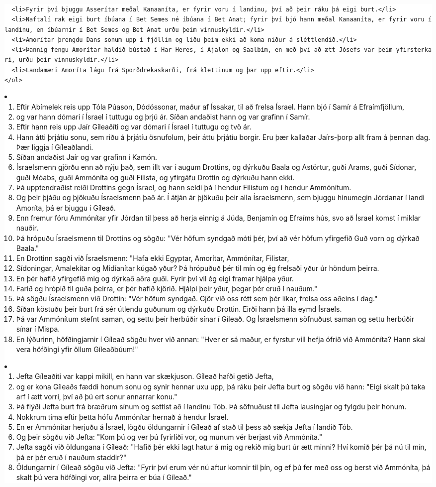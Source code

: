       <li>Fyrir því bjuggu Asserítar meðal Kanaaníta, er fyrir voru í landinu, því að þeir ráku þá eigi burt.</li>
      <li>Naftalí rak eigi burt íbúana í Bet Semes né íbúana í Bet Anat; fyrir því bjó hann meðal Kanaaníta, er fyrir voru í landinu, en íbúarnir í Bet Semes og Bet Anat urðu þeim vinnuskyldir.</li>
      <li>Amorítar þrengdu Dans sonum upp í fjöllin og liðu þeim ekki að koma niður á sléttlendið.</li>
      <li>Þannig fengu Amorítar haldið bústað í Har Heres, í Ajalon og Saalbím, en með því að ætt Jósefs var þeim yfirsterkari, urðu þeir vinnuskyldir.</li>
      <li>Landamæri Amoríta lágu frá Sporðdrekaskarði, frá klettinum og þar upp eftir.</li>
    </ol>
  </li>
  <li>
    <ol>
      <li>Eftir Abímelek reis upp Tóla Púason, Dódóssonar, maður af Íssakar, til að frelsa Ísrael. Hann bjó í Samír á Efraímfjöllum,</li>
      <li>og var hann dómari í Ísrael í tuttugu og þrjú ár. Síðan andaðist hann og var grafinn í Samír.</li>
      <li>Eftir hann reis upp Jaír Gíleaðíti og var dómari í Ísrael í tuttugu og tvö ár.</li>
      <li>Hann átti þrjátíu sonu, sem riðu á þrjátíu ösnufolum, þeir áttu þrjátíu borgir. Eru þær kallaðar Jaírs-þorp allt fram á þennan dag. Þær liggja í Gíleaðlandi.</li>
      <li>Síðan andaðist Jaír og var grafinn í Kamón.</li>
      <li>Ísraelsmenn gjörðu enn að nýju það, sem illt var í augum Drottins, og dýrkuðu Baala og Astörtur, guði Arams, guði Sídonar, guði Móabs, guði Ammóníta og guði Filista, og yfirgáfu Drottin og dýrkuðu hann ekki.</li>
      <li>Þá upptendraðist reiði Drottins gegn Ísrael, og hann seldi þá í hendur Filistum og í hendur Ammónítum.</li>
      <li>Og þeir þjáðu og þjökuðu Ísraelsmenn það ár. Í átján ár þjökuðu þeir alla Ísraelsmenn, sem bjuggu hinumegin Jórdanar í landi Amoríta, þá er bjuggu í Gíleað.</li>
      <li>Enn fremur fóru Ammónítar yfir Jórdan til þess að herja einnig á Júda, Benjamín og Efraíms hús, svo að Ísrael komst í miklar nauðir.</li>
      <li>Þá hrópuðu Ísraelsmenn til Drottins og sögðu: "Vér höfum syndgað móti þér, því að vér höfum yfirgefið Guð vorn og dýrkað Baala."</li>
      <li>En Drottinn sagði við Ísraelsmenn: "Hafa ekki Egyptar, Amorítar, Ammónítar, Filistar,</li>
      <li>Sídoningar, Amalekítar og Midíanítar kúgað yður? Þá hrópuðuð þér til mín og ég frelsaði yður úr höndum þeirra.</li>
      <li>En þér hafið yfirgefið mig og dýrkað aðra guði. Fyrir því vil ég eigi framar hjálpa yður.</li>
      <li>Farið og hrópið til guða þeirra, er þér hafið kjörið. Hjálpi þeir yður, þegar þér eruð í nauðum."</li>
      <li>Þá sögðu Ísraelsmenn við Drottin: "Vér höfum syndgað. Gjör við oss rétt sem þér líkar, frelsa oss aðeins í dag."</li>
      <li>Síðan köstuðu þeir burt frá sér útlendu guðunum og dýrkuðu Drottin. Eirði hann þá illa eymd Ísraels.</li>
      <li>Þá var Ammónítum stefnt saman, og settu þeir herbúðir sínar í Gíleað. Og Ísraelsmenn söfnuðust saman og settu herbúðir sínar í Mispa.</li>
      <li>En lýðurinn, höfðingjarnir í Gíleað sögðu hver við annan: "Hver er sá maður, er fyrstur vill hefja ófrið við Ammóníta? Hann skal vera höfðingi yfir öllum Gíleaðbúum!"</li>
    </ol>
  </li>
  <li>
    <ol>
      <li>Jefta Gíleaðíti var kappi mikill, en hann var skækjuson. Gíleað hafði getið Jefta,</li>
      <li>og er kona Gíleaðs fæddi honum sonu og synir hennar uxu upp, þá ráku þeir Jefta burt og sögðu við hann: "Eigi skalt þú taka arf í ætt vorri, því að þú ert sonur annarrar konu."</li>
      <li>Þá flýði Jefta burt frá bræðrum sínum og settist að í landinu Tób. Þá söfnuðust til Jefta lausingjar og fylgdu þeir honum.</li>
      <li>Nokkrum tíma eftir þetta hófu Ammónítar hernað á hendur Ísrael.</li>
      <li>En er Ammónítar herjuðu á Ísrael, lögðu öldungarnir í Gíleað af stað til þess að sækja Jefta í landið Tób.</li>
      <li>Og þeir sögðu við Jefta: "Kom þú og ver þú fyrirliði vor, og munum vér berjast við Ammóníta."</li>
      <li>Jefta sagði við öldungana í Gíleað: "Hafið þér ekki lagt hatur á mig og rekið mig burt úr ætt minni? Hví komið þér þá nú til mín, þá er þér eruð í nauðum staddir?"</li>
      <li>Öldungarnir í Gíleað sögðu við Jefta: "Fyrir því erum vér nú aftur komnir til þín, og ef þú fer með oss og berst við Ammóníta, þá skalt þú vera höfðingi vor, allra þeirra er búa í Gíleað."</li>